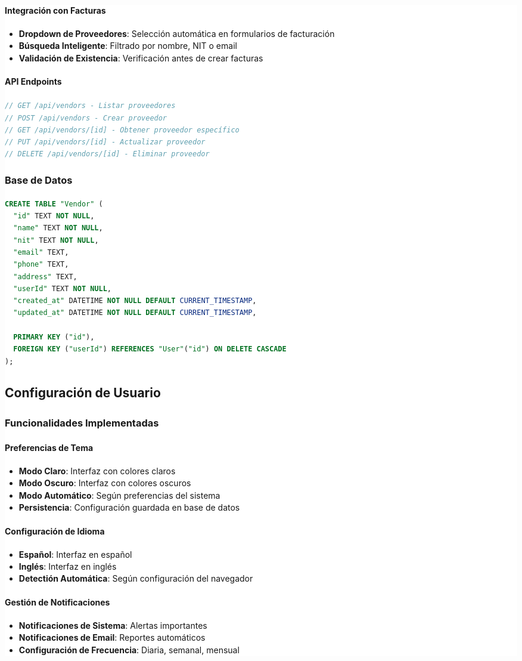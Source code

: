#### Integración con Facturas
- **Dropdown de Proveedores**: Selección automática en formularios de facturación
- **Búsqueda Inteligente**: Filtrado por nombre, NIT o email
- **Validación de Existencia**: Verificación antes de crear facturas

#### API Endpoints
```typescript
// GET /api/vendors - Listar proveedores
// POST /api/vendors - Crear proveedor
// GET /api/vendors/[id] - Obtener proveedor específico
// PUT /api/vendors/[id] - Actualizar proveedor
// DELETE /api/vendors/[id] - Eliminar proveedor
```

### Base de Datos
```sql
CREATE TABLE "Vendor" (
  "id" TEXT NOT NULL,
  "name" TEXT NOT NULL,
  "nit" TEXT NOT NULL,
  "email" TEXT,
  "phone" TEXT,
  "address" TEXT,
  "userId" TEXT NOT NULL,
  "created_at" DATETIME NOT NULL DEFAULT CURRENT_TIMESTAMP,
  "updated_at" DATETIME NOT NULL DEFAULT CURRENT_TIMESTAMP,
  
  PRIMARY KEY ("id"),
  FOREIGN KEY ("userId") REFERENCES "User"("id") ON DELETE CASCADE
);
```

## Configuración de Usuario

### Funcionalidades Implementadas

#### Preferencias de Tema
- **Modo Claro**: Interfaz con colores claros
- **Modo Oscuro**: Interfaz con colores oscuros
- **Modo Automático**: Según preferencias del sistema
- **Persistencia**: Configuración guardada en base de datos

#### Configuración de Idioma
- **Español**: Interfaz en español
- **Inglés**: Interfaz en inglés
- **Detectión Automática**: Según configuración del navegador

#### Gestión de Notificaciones
- **Notificaciones de Sistema**: Alertas importantes
- **Notificaciones de Email**: Reportes automáticos
- **Configuración de Frecuencia**: Diaria, semanal, mensual
